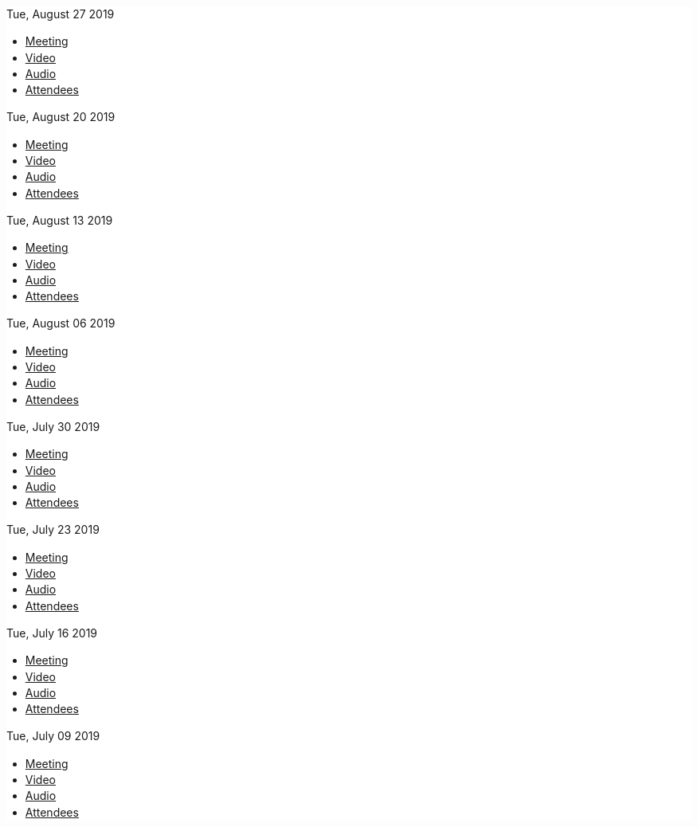 Tue, August 27 2019
* [Meeting](https://docs.google.com/document/d/1SVtTfXvANlbNOHCdAVEyDH3ON6CXFZVL0Zrs0ZZUa1g/edit?usp=sharing)
* [Video](https://drive.google.com/file/d/1VredWz6EgiU599aSIjdo-xmUwBgKJCdz/view?usp=sharing)
* [Audio](https://drive.google.com/file/d/1vR2t7U3OaXIRX_Sci5r6gMEGm4Rqc1dP/view?usp=sharing)
* [Attendees](https://drive.google.com/file/d/1ARtEzAUy52W2kOtJpcyS1YZYwwIwRee8/view?usp=sharing)

Tue, August 20 2019
* [Meeting](https://docs.google.com/document/d/1uyxX3uKyAMG4U2MdnBbpx5oIYJqx8njM20U82GF69SM/edit?usp=sharing)
* [Video](https://drive.google.com/file/d/1MdMp_zhhtxYrJFtG6IFyW1Yq3V7TMfeX/view?usp=sharing)
* [Audio](https://drive.google.com/file/d/1lcwpZe7IU6inU5V2GV76AfMvX16FA7JI/view?usp=sharing)
* [Attendees](https://drive.google.com/file/d/1Cn_LZpwR92rMUD-0MnlBhlb1CsH0aJ2H/view?usp=sharing)

Tue, August 13 2019
* [Meeting](https://docs.google.com/document/d/1CXYaaDQMDu_ZaFBTqgVLpOa6tqlHlrivRvuGATU-hgU/edit?usp=sharing)
* [Video](https://drive.google.com/file/d/1dlRqg_hcBHuCKlaCjSg7kPfl0RJunUp3/view?usp=sharing)
* [Audio](https://drive.google.com/file/d/1Ds2JwJz-Rbs1GQOtjxEPpRcuU5vCyKrN/view?usp=sharing)
* [Attendees](https://drive.google.com/file/d/1PKgmpWmNyXpo1QFxDXJEy_f9_YEkx-Tu/view?usp=sharing)

Tue, August 06 2019
* [Meeting](https://docs.google.com/document/d/1cVaW80fST7QOVSmpadX5_iJzOnHVpjcYw4Jp14JJrMM/edit?usp=sharing)
* [Video](https://drive.google.com/file/d/1VW5fc08fZ62XThcy97yigAmUwfefdKzR/view?usp=sharing)
* [Audio](https://drive.google.com/file/d/103ePEwjMA3_-hp9169RhJAx8O1bYjJr9/view?usp=sharing)
* [Attendees](https://drive.google.com/file/d/1B-tCnd1JJL7wc3e_jOArZvMGh0ex12o7/view?usp=sharing)

Tue, July 30 2019
* [Meeting](https://docs.google.com/document/d/1e1r_BvOUJHvcVSKa7s6R3hJS05JBaUmzSfd7CyatPF8/edit?usp=sharing)
* [Video](https://drive.google.com/file/d/1juZSuwDzDgUzF76ckm5X7gm93qsgoEKL/view?usp=sharing)
* [Audio](https://drive.google.com/file/d/1_bEKFNApjKSNlCO_Ulpu990s3KVygQLq/view?usp=sharing)
* [Attendees](https://drive.google.com/file/d/15NTGdPdGQUkfZzbqUUCAcGnfWjnAkXYj/view?usp=sharing)

Tue, July 23 2019
* [Meeting](https://docs.google.com/document/d/1nrOIH0SXkVb_R7nd-dM24hlvAcve4vwl4nXDxz1W6ho/edit#)
* [Video](https://drive.google.com/file/d/15HgBtidCQJLySf_u2Rct_p0oIaxSb8Ob/view?usp=sharing)
* [Audio](https://drive.google.com/file/d/1cMjOZPYNnBJbuVfOlkwYor3nzLxFw7-q/view?usp=sharing)
* [Attendees](https://drive.google.com/file/d/1_Z4b0rB9HfxQaf1HhwzyKp0S3ObF9yIw/view?usp=sharing)

Tue, July 16 2019
* [Meeting](https://docs.google.com/document/d/1x9PpEirHbgCS0l2J7OSGgBTTPtavD7o1NJ0ePARj9Qo/edit?usp=sharing)
* [Video](https://drive.google.com/file/d/18qcllbA41oWqFvSuqreOPI1r99RE8MQB/view?usp=sharing)
* [Audio](https://drive.google.com/file/d/1g02rG03d8RDtJ6i5g6ygfUy0RAzNYkLK/view?usp=sharing)
* [Attendees](https://drive.google.com/file/d/1BmONT10IKgCW0qnr2sMfUKlzHXNCYT0e/view?usp=sharing)

Tue, July 09 2019
* [Meeting](https://docs.google.com/document/d/1cy7UDZXvvROWVQCpNrZjKwuOkOSZrb0hyEX2-2wKTkU/edit?usp=sharing)
* [Video](https://drive.google.com/file/d/1XuNPKFSfr9KuMSn3RYbWOM035aYIy0SM/view?usp=sharing)
* [Audio](https://drive.google.com/file/d/1XCwW7vqICuaj6VILcRANzRaoCQcTBz9E/view?usp=sharing)
* [Attendees](https://drive.google.com/file/d/14kak05-IRI5CYyXrvg_unG-59Z1ba59m/view?usp=sharing)

